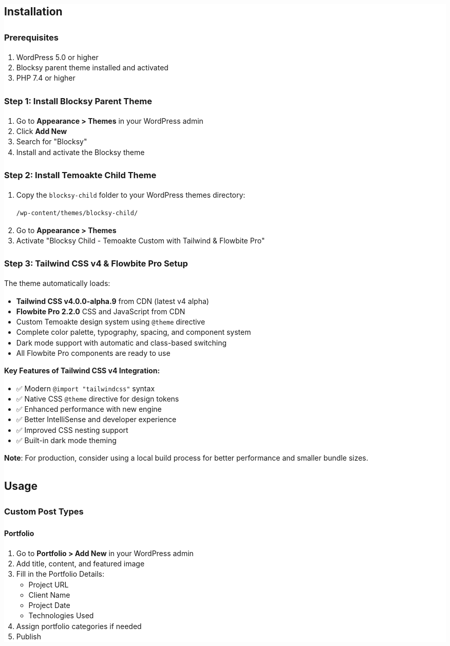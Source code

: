 ## Installation

### Prerequisites
1. WordPress 5.0 or higher
2. Blocksy parent theme installed and activated
3. PHP 7.4 or higher

### Step 1: Install Blocksy Parent Theme
1. Go to **Appearance > Themes** in your WordPress admin
2. Click **Add New**
3. Search for "Blocksy"
4. Install and activate the Blocksy theme

### Step 2: Install Temoakte Child Theme
1. Copy the `blocksy-child` folder to your WordPress themes directory:
   ```
   /wp-content/themes/blocksy-child/
   ```
2. Go to **Appearance > Themes**
3. Activate "Blocksy Child - Temoakte Custom with Tailwind & Flowbite Pro"

### Step 3: Tailwind CSS v4 & Flowbite Pro Setup
The theme automatically loads:
- **Tailwind CSS v4.0.0-alpha.9** from CDN (latest v4 alpha)
- **Flowbite Pro 2.2.0** CSS and JavaScript from CDN
- Custom Temoakte design system using `@theme` directive
- Complete color palette, typography, spacing, and component system
- Dark mode support with automatic and class-based switching
- All Flowbite Pro components are ready to use

**Key Features of Tailwind CSS v4 Integration:**
- ✅ Modern `@import "tailwindcss"` syntax
- ✅ Native CSS `@theme` directive for design tokens
- ✅ Enhanced performance with new engine
- ✅ Better IntelliSense and developer experience
- ✅ Improved CSS nesting support
- ✅ Built-in dark mode theming

**Note**: For production, consider using a local build process for better performance and smaller bundle sizes.

## Usage

### Custom Post Types

#### Portfolio
1. Go to **Portfolio > Add New** in your WordPress admin
2. Add title, content, and featured image
3. Fill in the Portfolio Details:
   - Project URL
   - Client Name
   - Project Date
   - Technologies Used
4. Assign portfolio categories if needed
5. Publish
